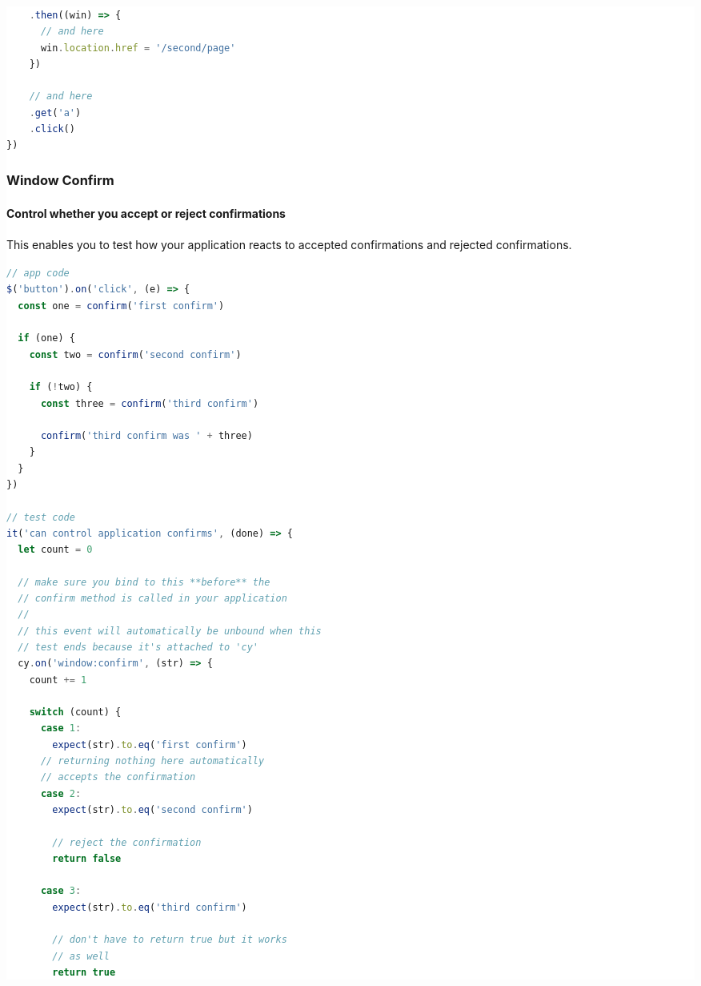 ```javascript
    .then((win) => {
      // and here
      win.location.href = '/second/page'
    })

    // and here
    .get('a')
    .click()
})
```

### Window Confirm

#### Control whether you accept or reject confirmations

This enables you to test how your application reacts to accepted confirmations
and rejected confirmations.



```javascript
// app code
$('button').on('click', (e) => {
  const one = confirm('first confirm')

  if (one) {
    const two = confirm('second confirm')

    if (!two) {
      const three = confirm('third confirm')

      confirm('third confirm was ' + three)
    }
  }
})

// test code
it('can control application confirms', (done) => {
  let count = 0

  // make sure you bind to this **before** the
  // confirm method is called in your application
  //
  // this event will automatically be unbound when this
  // test ends because it's attached to 'cy'
  cy.on('window:confirm', (str) => {
    count += 1

    switch (count) {
      case 1:
        expect(str).to.eq('first confirm')
      // returning nothing here automatically
      // accepts the confirmation
      case 2:
        expect(str).to.eq('second confirm')

        // reject the confirmation
        return false

      case 3:
        expect(str).to.eq('third confirm')

        // don't have to return true but it works
        // as well
        return true
```